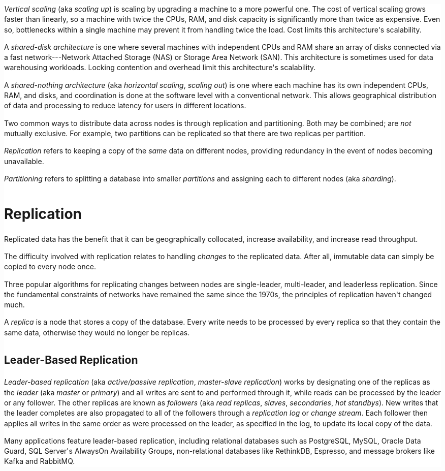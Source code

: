 [^cache_coherence]: [Cache coherence] reminds me a lot about data replication and consistency in its effort to maintain memory consistency.

[cache coherence]: /notes/computer-architecture#cache-coherence

_Vertical scaling_ (aka _scaling up_) is scaling by upgrading a machine to a more powerful one. The cost of vertical scaling grows faster than linearly, so a machine with twice the CPUs, RAM, and disk capacity is significantly more than twice as expensive. Even so, bottlenecks within a single machine may prevent it from handling twice the load. Cost limits this architecture's scalability.

A _shared-disk architecture_ is one where several machines with independent CPUs and RAM share an array of disks connected via a fast network---Network Attached Storage (NAS) or Storage Area Network (SAN). This architecture is sometimes used for data warehousing workloads. Locking contention and overhead limit this architecture's scalability.

A _shared-nothing architecture_ (aka _horizontal scaling_, _scaling out_) is one where each machine has its own independent CPUs, RAM, and disks, and coordination is done at the software level with a conventional network. This allows geographical distribution of data and processing to reduce latency for users in different locations.

Two common ways to distribute data across nodes is through replication and partitioning. Both may be combined; are _not_ mutually exclusive. For example, two partitions can be replicated so that there are two replicas per partition.

_Replication_ refers to keeping a copy of the _same_ data on different nodes, providing redundancy in the event of nodes becoming unavailable.

_Partitioning_ refers to splitting a database into smaller _partitions_ and assigning each to different nodes (aka _sharding_).

# Replication

Replicated data has the benefit that it can be geographically collocated, increase availability, and increase read throughput.

The difficulty involved with replication relates to handling _changes_ to the replicated data. After all, immutable data can simply be copied to every node once.

Three popular algorithms for replicating changes between nodes are single-leader, multi-leader, and leaderless replication. Since the fundamental constraints of networks have remained the same since the 1970s, the principles of replication haven't changed much.

A _replica_ is a node that stores a copy of the database. Every write needs to be processed by every replica so that they contain the same data, otherwise they would no longer be replicas.

## Leader-Based Replication

_Leader-based replication_ (aka _active/passive replication_, _master-slave replication_) works by designating one of the replicas as the _leader_ (aka _master_ or _primary_) and all writes are sent to and performed through it,  while reads can be processed by the leader or any follower. The other replicas are known as _followers_ (aka _read replicas_, _slaves_, _secondaries_, _hot standbys_). New writes that the leader completes are also propagated to all of the followers through a _replication log_ or _change stream_. Each follower then applies all writes in the same order as were processed on the leader, as specified in the log, to update its local copy of the data.

Many applications feature leader-based replication, including relational databases such as PostgreSQL, MySQL, Oracle Data Guard, SQL Server's AlwaysOn Availability Groups, non-relational databases like RethinkDB, Espresso, and message brokers like Kafka and RabbitMQ.


[merge sort]: /notes/algorithms#merge-sort
[red-black tree]: /notes/algorithms#red-black-trees
[bloom filter]: /notes/algorithms#bloom-filter
[^persistent_data_structures]: This reminds me of persistent data structures.
[the case with databases]: #database-dataflow